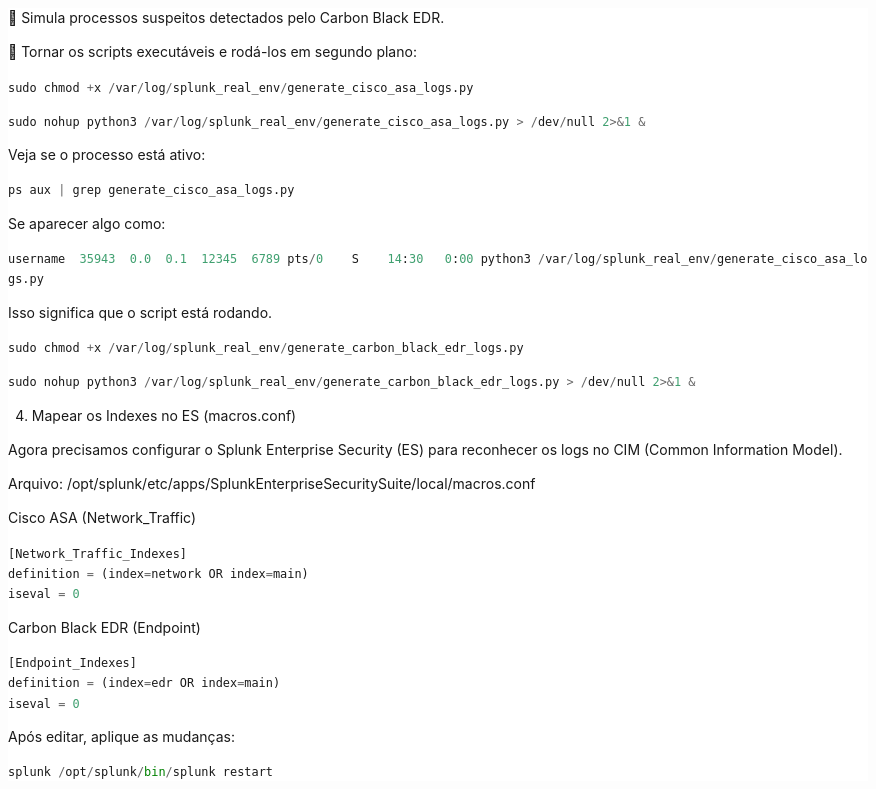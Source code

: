 🔹 Simula processos suspeitos detectados pelo Carbon Black EDR.

🚀 Tornar os scripts executáveis e rodá-los em segundo plano:

```python
sudo chmod +x /var/log/splunk_real_env/generate_cisco_asa_logs.py
```

```python
sudo nohup python3 /var/log/splunk_real_env/generate_cisco_asa_logs.py > /dev/null 2>&1 &
```

Veja se o processo está ativo:

```python
ps aux | grep generate_cisco_asa_logs.py
```

Se aparecer algo como:

```python
username  35943  0.0  0.1  12345  6789 pts/0    S    14:30   0:00 python3 /var/log/splunk_real_env/generate_cisco_asa_logs.py
```

Isso significa que o script está rodando.

```python
sudo chmod +x /var/log/splunk_real_env/generate_carbon_black_edr_logs.py
```

```python
sudo nohup python3 /var/log/splunk_real_env/generate_carbon_black_edr_logs.py > /dev/null 2>&1 &
```

4. Mapear os Indexes no ES (macros.conf)

Agora precisamos configurar o Splunk Enterprise Security (ES) para reconhecer os logs no CIM (Common Information Model).

Arquivo: /opt/splunk/etc/apps/SplunkEnterpriseSecuritySuite/local/macros.conf

Cisco ASA (Network_Traffic)

```python
[Network_Traffic_Indexes]
definition = (index=network OR index=main)
iseval = 0
```

Carbon Black EDR (Endpoint)

```python
[Endpoint_Indexes]
definition = (index=edr OR index=main)
iseval = 0
```

Após editar, aplique as mudanças:

```python
splunk /opt/splunk/bin/splunk restart
```
